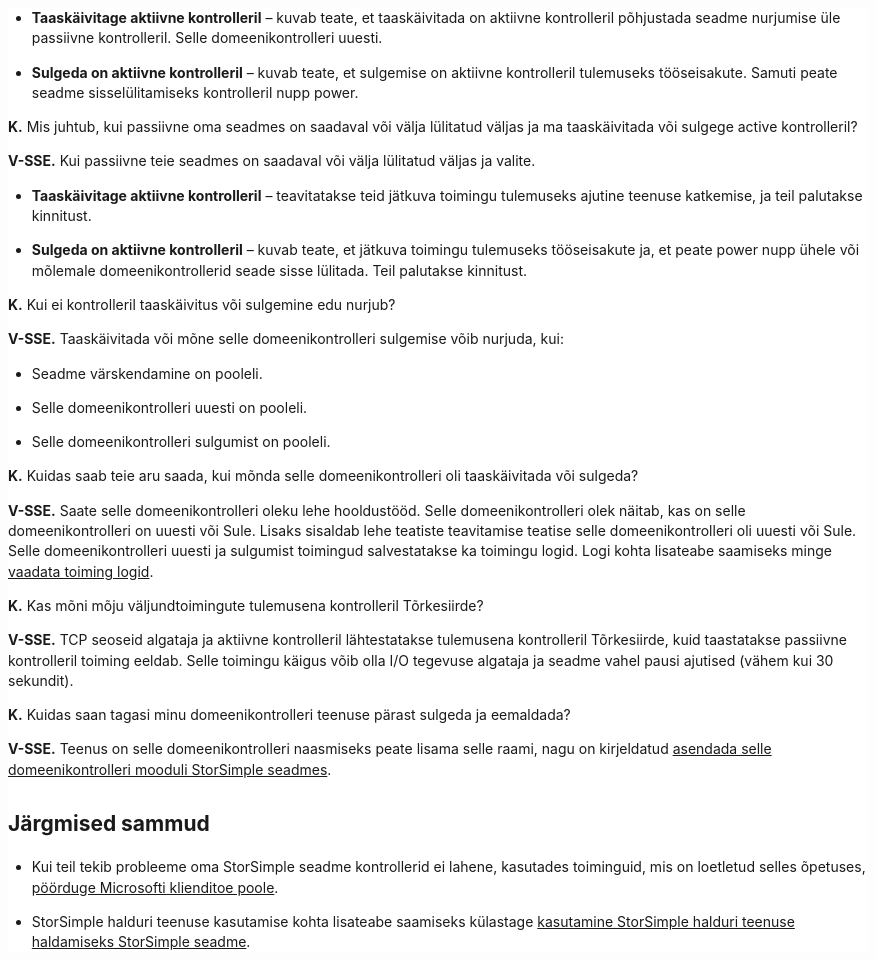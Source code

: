 - **Taaskäivitage aktiivne kontrolleril** – kuvab teate, et taaskäivitada on aktiivne kontrolleril põhjustada seadme nurjumise üle passiivne kontrolleril. Selle domeenikontrolleri uuesti.

- **Sulgeda on aktiivne kontrolleril** – kuvab teate, et sulgemise on aktiivne kontrolleril tulemuseks tööseisakute. Samuti peate seadme sisselülitamiseks kontrolleril nupp power.

**K.** Mis juhtub, kui passiivne oma seadmes on saadaval või välja lülitatud väljas ja ma taaskäivitada või sulgege active kontrolleril?

**V-SSE.** Kui passiivne teie seadmes on saadaval või välja lülitatud väljas ja valite.

- **Taaskäivitage aktiivne kontrolleril** – teavitatakse teid jätkuva toimingu tulemuseks ajutine teenuse katkemise, ja teil palutakse kinnitust.

- **Sulgeda on aktiivne kontrolleril** – kuvab teate, et jätkuva toimingu tulemuseks tööseisakute ja, et peate power nupp ühele või mõlemale domeenikontrollerid seade sisse lülitada. Teil palutakse kinnitust.

**K.** Kui ei kontrolleril taaskäivitus või sulgemine edu nurjub?

**V-SSE.** Taaskäivitada või mõne selle domeenikontrolleri sulgemise võib nurjuda, kui:

- Seadme värskendamine on pooleli.

- Selle domeenikontrolleri uuesti on pooleli.

- Selle domeenikontrolleri sulgumist on pooleli.

**K.** Kuidas saab teie aru saada, kui mõnda selle domeenikontrolleri oli taaskäivitada või sulgeda?

**V-SSE.** Saate selle domeenikontrolleri oleku lehe hooldustööd. Selle domeenikontrolleri olek näitab, kas on selle domeenikontrolleri on uuesti või Sule. Lisaks sisaldab lehe teatiste teavitamise teatise selle domeenikontrolleri oli uuesti või Sule. Selle domeenikontrolleri uuesti ja sulgumist toimingud salvestatakse ka toimingu logid. Logi kohta lisateabe saamiseks minge [vaadata toiming logid](storsimple-service-dashboard.md#view-the-operations-logs).

**K.** Kas mõni mõju väljundtoimingute tulemusena kontrolleril Tõrkesiirde?

**V-SSE.** TCP seoseid algataja ja aktiivne kontrolleril lähtestatakse tulemusena kontrolleril Tõrkesiirde, kuid taastatakse passiivne kontrolleril toiming eeldab. Selle toimingu käigus võib olla I/O tegevuse algataja ja seadme vahel pausi ajutised (vähem kui 30 sekundit).

**K.** Kuidas saan tagasi minu domeenikontrolleri teenuse pärast sulgeda ja eemaldada?

**V-SSE.** Teenus on selle domeenikontrolleri naasmiseks peate lisama selle raami, nagu on kirjeldatud [asendada selle domeenikontrolleri mooduli StorSimple seadmes](storsimple-controller-replacement.md).

## <a name="next-steps"></a>Järgmised sammud

- Kui teil tekib probleeme oma StorSimple seadme kontrollerid ei lahene, kasutades toiminguid, mis on loetletud selles õpetuses, [pöörduge Microsofti klienditoe poole](storsimple-contact-microsoft-support.md).

- StorSimple halduri teenuse kasutamise kohta lisateabe saamiseks külastage [kasutamine StorSimple halduri teenuse haldamiseks StorSimple seadme](storsimple-manager-service-administration.md).
